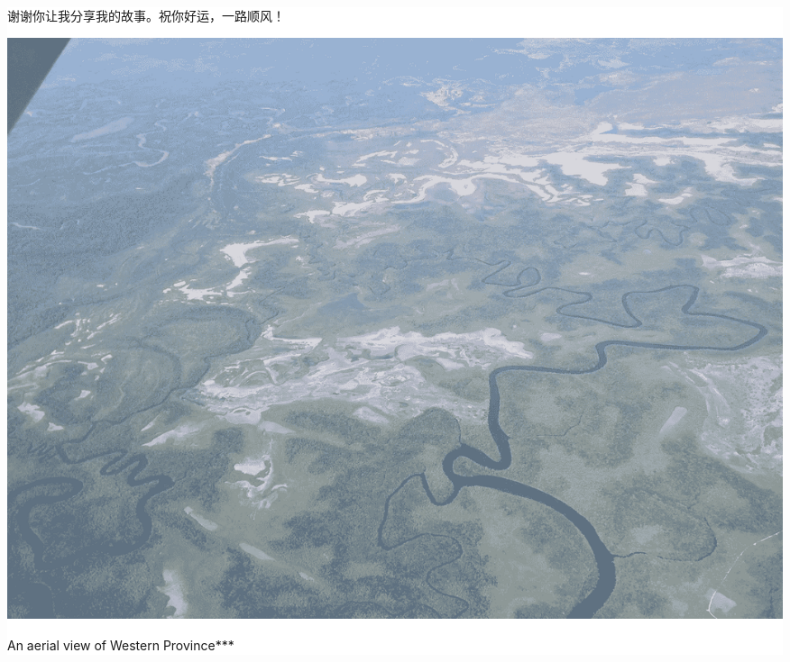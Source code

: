 谢谢你让我分享我的故事。祝你好运，一路顺风！

![](img/07bffb81d0e76746d06560a86af02f90.png)

An aerial view of Western Province***
